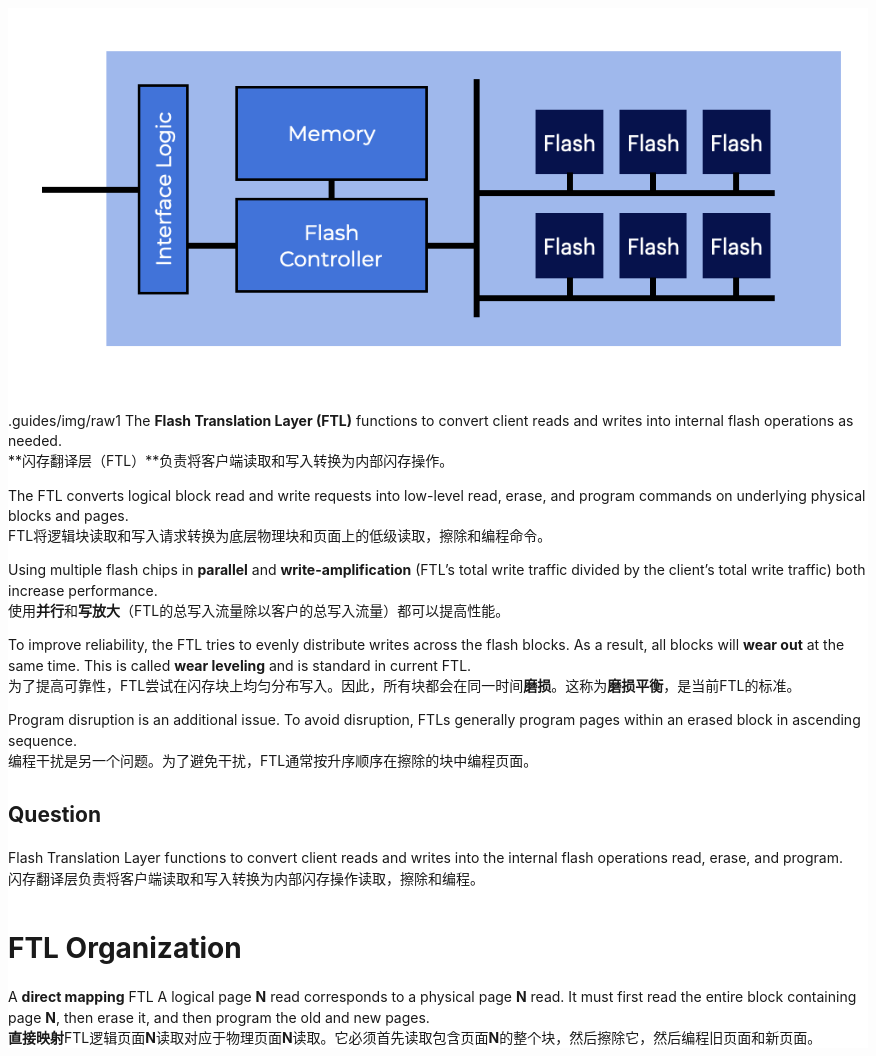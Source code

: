 ![image](../../../img/2427d37bbc7e4e8adee92d97a5405904-a848d691ddde3b35.webp)

.guides/img/raw1
The **Flash Translation Layer (FTL)** functions to convert client reads and writes into internal flash operations as needed.  
**闪存翻译层（FTL）**负责将客户端读取和写入转换为内部闪存操作。  

The FTL converts logical block read and write requests into low-level read, erase, and program commands on underlying physical blocks and pages.  
FTL将逻辑块读取和写入请求转换为底层物理块和页面上的低级读取，擦除和编程命令。  

Using multiple flash chips in **parallel** and **write-amplification** (FTL’s total write traffic divided by the client’s total write traffic) both increase performance.  
使用**并行**和**写放大**（FTL的总写入流量除以客户的总写入流量）都可以提高性能。  

To improve reliability, the FTL tries to evenly distribute writes across the flash blocks. As a result, all blocks will **wear out** at the same time. This is called **wear leveling** and is standard in current FTL.   
为了提高可靠性，FTL尝试在闪存块上均匀分布写入。因此，所有块都会在同一时间**磨损**。这称为**磨损平衡**，是当前FTL的标准。   

Program disruption is an additional issue. To avoid disruption, FTLs generally program pages within an erased block in ascending sequence.  
编程干扰是另一个问题。为了避免干扰，FTL通常按升序顺序在擦除的块中编程页面。  


## Question 
Flash Translation Layer functions to convert client reads and writes into the internal flash operations read, erase, and program.  
闪存翻译层负责将客户端读取和写入转换为内部闪存操作读取，擦除和编程。  

# FTL Organization
A **direct mapping** FTL A logical page **N** read corresponds to a physical page **N** read. It must first read the entire block containing page **N**, then erase it, and then program the old and new pages.  
**直接映射**FTL逻辑页面**N**读取对应于物理页面**N**读取。它必须首先读取包含页面**N**的整个块，然后擦除它，然后编程旧页面和新页面。  
